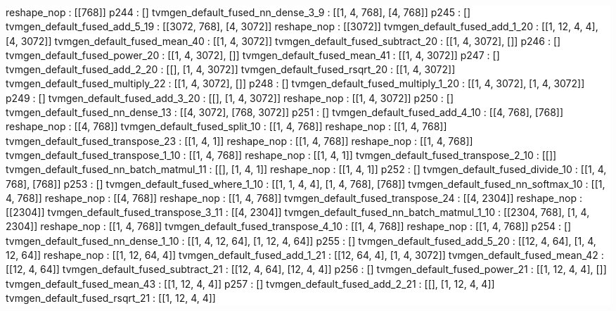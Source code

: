 reshape_nop  :  [[768]]
p244  :  []
tvmgen_default_fused_nn_dense_3_9  :  [[1, 4, 768], [4, 768]]
p245  :  []
tvmgen_default_fused_add_5_19  :  [[3072, 768], [4, 3072]]
reshape_nop  :  [[3072]]
tvmgen_default_fused_add_1_20  :  [[1, 12, 4, 4], [4, 3072]]
tvmgen_default_fused_mean_40  :  [[1, 4, 3072]]
tvmgen_default_fused_subtract_20  :  [[1, 4, 3072], []]
p246  :  []
tvmgen_default_fused_power_20  :  [[1, 4, 3072], []]
tvmgen_default_fused_mean_41  :  [[1, 4, 3072]]
p247  :  []
tvmgen_default_fused_add_2_20  :  [[], [1, 4, 3072]]
tvmgen_default_fused_rsqrt_20  :  [[1, 4, 3072]]
tvmgen_default_fused_multiply_22  :  [[1, 4, 3072], []]
p248  :  []
tvmgen_default_fused_multiply_1_20  :  [[1, 4, 3072], [1, 4, 3072]]
p249  :  []
tvmgen_default_fused_add_3_20  :  [[], [1, 4, 3072]]
reshape_nop  :  [[1, 4, 3072]]
p250  :  []
tvmgen_default_fused_nn_dense_13  :  [[4, 3072], [768, 3072]]
p251  :  []
tvmgen_default_fused_add_4_10  :  [[4, 768], [768]]
reshape_nop  :  [[4, 768]]
tvmgen_default_fused_split_10  :  [[1, 4, 768]]
reshape_nop  :  [[1, 4, 768]]
tvmgen_default_fused_transpose_23  :  [[1, 4, 1]]
reshape_nop  :  [[1, 4, 768]]
reshape_nop  :  [[1, 4, 768]]
tvmgen_default_fused_transpose_1_10  :  [[1, 4, 768]]
reshape_nop  :  [[1, 4, 1]]
tvmgen_default_fused_transpose_2_10  :  [[]]
tvmgen_default_fused_nn_batch_matmul_11  :  [[], [1, 4, 1]]
reshape_nop  :  [[1, 4, 1]]
p252  :  []
tvmgen_default_fused_divide_10  :  [[1, 4, 768], [768]]
p253  :  []
tvmgen_default_fused_where_1_10  :  [[1, 1, 4, 4], [1, 4, 768], [768]]
tvmgen_default_fused_nn_softmax_10  :  [[1, 4, 768]]
reshape_nop  :  [[4, 768]]
reshape_nop  :  [[1, 4, 768]]
tvmgen_default_fused_transpose_24  :  [[4, 2304]]
reshape_nop  :  [[2304]]
tvmgen_default_fused_transpose_3_11  :  [[4, 2304]]
tvmgen_default_fused_nn_batch_matmul_1_10  :  [[2304, 768], [1, 4, 2304]]
reshape_nop  :  [[1, 4, 768]]
tvmgen_default_fused_transpose_4_10  :  [[1, 4, 768]]
reshape_nop  :  [[1, 4, 768]]
p254  :  []
tvmgen_default_fused_nn_dense_1_10  :  [[1, 4, 12, 64], [1, 12, 4, 64]]
p255  :  []
tvmgen_default_fused_add_5_20  :  [[12, 4, 64], [1, 4, 12, 64]]
reshape_nop  :  [[1, 12, 64, 4]]
tvmgen_default_fused_add_1_21  :  [[12, 64, 4], [1, 4, 3072]]
tvmgen_default_fused_mean_42  :  [[12, 4, 64]]
tvmgen_default_fused_subtract_21  :  [[12, 4, 64], [12, 4, 4]]
p256  :  []
tvmgen_default_fused_power_21  :  [[1, 12, 4, 4], []]
tvmgen_default_fused_mean_43  :  [[1, 12, 4, 4]]
p257  :  []
tvmgen_default_fused_add_2_21  :  [[], [1, 12, 4, 4]]
tvmgen_default_fused_rsqrt_21  :  [[1, 12, 4, 4]]